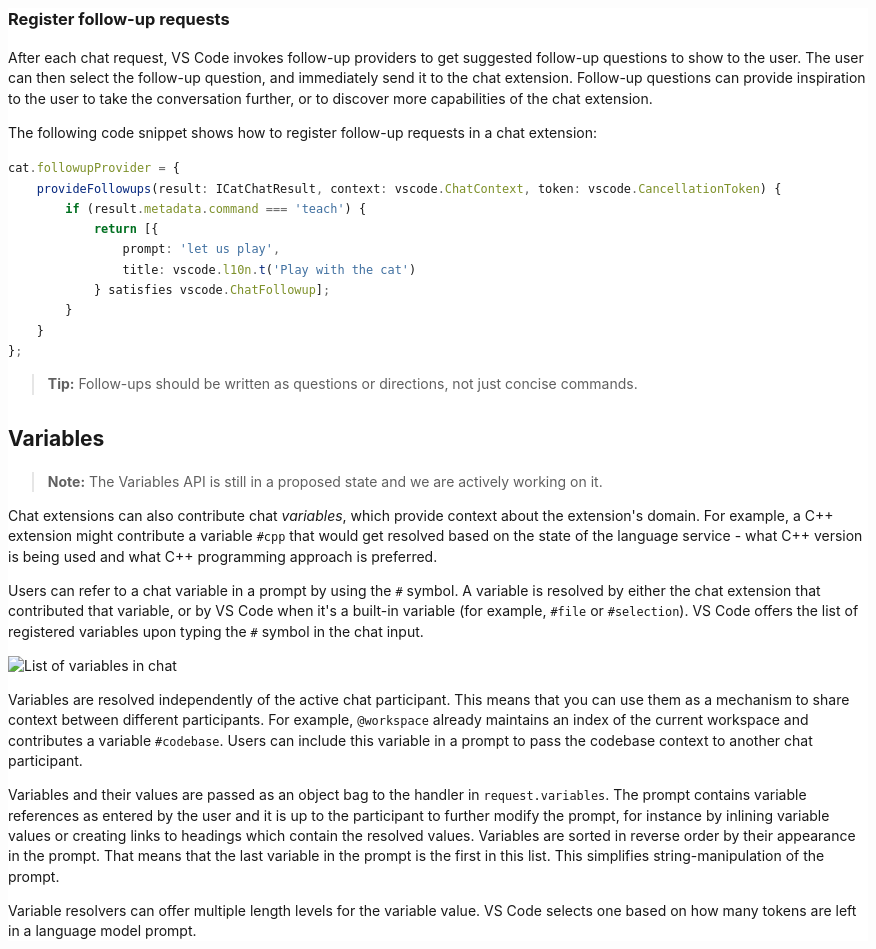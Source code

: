 ### Register follow-up requests

After each chat request, VS Code invokes follow-up providers to get suggested follow-up questions to show to the user. The user can then select the follow-up question, and immediately send it to the chat extension. Follow-up questions can provide inspiration to the user to take the conversation further, or to discover more capabilities of the chat extension.

The following code snippet shows how to register follow-up requests in a chat extension:

```typescript
cat.followupProvider = {
    provideFollowups(result: ICatChatResult, context: vscode.ChatContext, token: vscode.CancellationToken) {
        if (result.metadata.command === 'teach') {
            return [{
                prompt: 'let us play',
                title: vscode.l10n.t('Play with the cat')
            } satisfies vscode.ChatFollowup];
        }
    }
};
```

> **Tip:** Follow-ups should be written as questions or directions, not just concise commands.

## Variables

> **Note:** The Variables API is still in a proposed state and we are actively working on it.

Chat extensions can also contribute chat *variables*, which provide context about the extension's domain. For example, a C++ extension might contribute a variable `#cpp` that would get resolved based on the state of the language service - what C++ version is being used and what C++ programming approach is preferred.

Users can refer to a chat variable in a prompt by using the `#` symbol. A variable is resolved by either the chat extension that contributed that variable, or by VS Code when it's a built-in variable (for example, `#file` or `#selection`). VS Code offers the list of registered variables upon typing the `#` symbol in the chat input.

![List of variables in chat](images/chat/variables.png)

Variables are resolved independently of the active chat participant. This means that you can use them as a mechanism to share context between different participants. For example, `@workspace` already maintains an index of the current workspace and contributes a variable `#codebase`. Users can include this variable in a prompt to pass the codebase context to another chat participant.

Variables and their values are passed as an object bag to the handler in `request.variables`. The prompt contains variable references as entered by the user and it is up to the participant to further modify the prompt, for instance by inlining variable values or creating links to headings which contain the resolved values. Variables are sorted in reverse order by their appearance in the prompt. That means that the last variable in the prompt is the first in this list. This simplifies string-manipulation of the prompt.

Variable resolvers can offer multiple length levels for the variable value. VS Code selects one based on how many tokens are left in a language model prompt.
